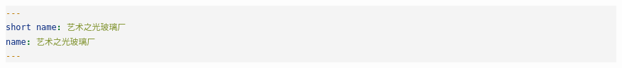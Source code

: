 ```yaml
---
short name: 艺术之光玻璃厂
name: 艺术之光玻璃厂
---
```

<html lang="zh-CN">
<head>
<meta charset="UTF-8">
<meta name="viewport" content="width=device-width, initial-scale=1.0">
<title>{{ page.name }}</title>
<link rel="stylesheet" href="https://cdn.staticfile.net/twitter-bootstrap/3.3.7/css/bootstrap.min.css">
<script src="https://cdn.staticfile.net/jquery/2.1.1/jquery.min.js"></script>  
<script src="https://cdn.staticfile.net/twitter-bootstrap/3.3.7/js/bootstrap.min.js"></script>  
<style>
    body {
        font-family: 'Arial', sans-serif;
        margin: 0;
        padding: 0;
        background-color: #f4f4f4; /* 背景颜色更改为淡灰色 */
        color: #333;
    }

    .container {
        max-width: 1200px;
        margin: 0 auto;
        padding: 20px;
    }

    .header {
        background-color: #fff;
        padding: 20px 0;
        border-bottom: 1px solid #ddd;
        text-align: center;
    }

    .header h1 {
        font-size: 2.5rem;
        margin: 0;
        color: #007BFF;
    }

    .content {
        background: #fff;
        padding: 40px;
        border-radius: 8px;
        box-shadow: 0 0 10px rgba(0, 0, 0, 0.1);
        margin-top: 20px;
    }

    .content h2 {
        font-size: 2rem;
        margin-bottom: 20px;
    }
